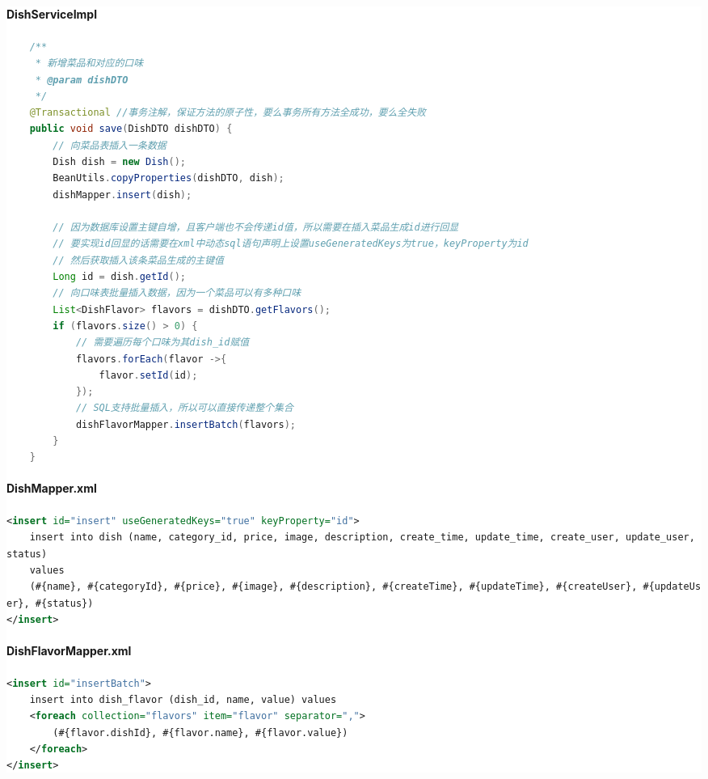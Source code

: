 #### DishServiceImpl

```java
    /**
     * 新增菜品和对应的口味
     * @param dishDTO
     */
    @Transactional //事务注解，保证方法的原子性，要么事务所有方法全成功，要么全失败
    public void save(DishDTO dishDTO) {
        // 向菜品表插入一条数据
        Dish dish = new Dish();
        BeanUtils.copyProperties(dishDTO, dish);
        dishMapper.insert(dish);

        // 因为数据库设置主键自增，且客户端也不会传递id值，所以需要在插入菜品生成id进行回显
        // 要实现id回显的话需要在xml中动态sql语句声明上设置useGeneratedKeys为true，keyProperty为id
        // 然后获取插入该条菜品生成的主键值
        Long id = dish.getId();
        // 向口味表批量插入数据，因为一个菜品可以有多种口味
        List<DishFlavor> flavors = dishDTO.getFlavors();
        if (flavors.size() > 0) {
            // 需要遍历每个口味为其dish_id赋值
            flavors.forEach(flavor ->{
                flavor.setId(id);
            });
            // SQL支持批量插入，所以可以直接传递整个集合
            dishFlavorMapper.insertBatch(flavors);
        }
    }
```

#### DishMapper.xml

```xml
<insert id="insert" useGeneratedKeys="true" keyProperty="id">
    insert into dish (name, category_id, price, image, description, create_time, update_time, create_user, update_user, status)
    values
    (#{name}, #{categoryId}, #{price}, #{image}, #{description}, #{createTime}, #{updateTime}, #{createUser}, #{updateUser}, #{status})
</insert>
```

#### DishFlavorMapper.xml

```xml
<insert id="insertBatch">
    insert into dish_flavor (dish_id, name, value) values
    <foreach collection="flavors" item="flavor" separator=",">
        (#{flavor.dishId}, #{flavor.name}, #{flavor.value})
    </foreach>
</insert>
```
